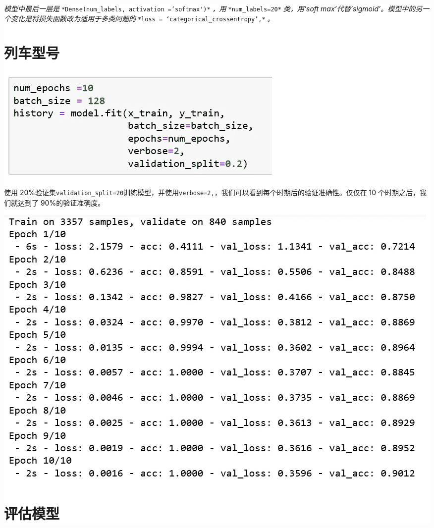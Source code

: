 *模型中最后一层是* `*Dense(num_labels, activation =’softmax')*` *，用* `*num_labels=20*` *类，用‘soft max’代替‘sigmoid’。模型中的另一个变化是将损失函数改为适用于多类问题的* `*loss = ‘categorical_crossentropy’,*` *。*

# **列车型号**

![](img/77d800cdce7a3dfba1880826b8fa2634.png)

使用 20%验证集`validation_split=20`训练模型，并使用`verbose=2,`，我们可以看到每个时期后的验证准确性。仅仅在 10 个时期之后，我们就达到了 90%的验证准确度。

![](img/7c866a7fc4f2dc71cdf4c9eac8ce6613.png)

# **评估模型**
